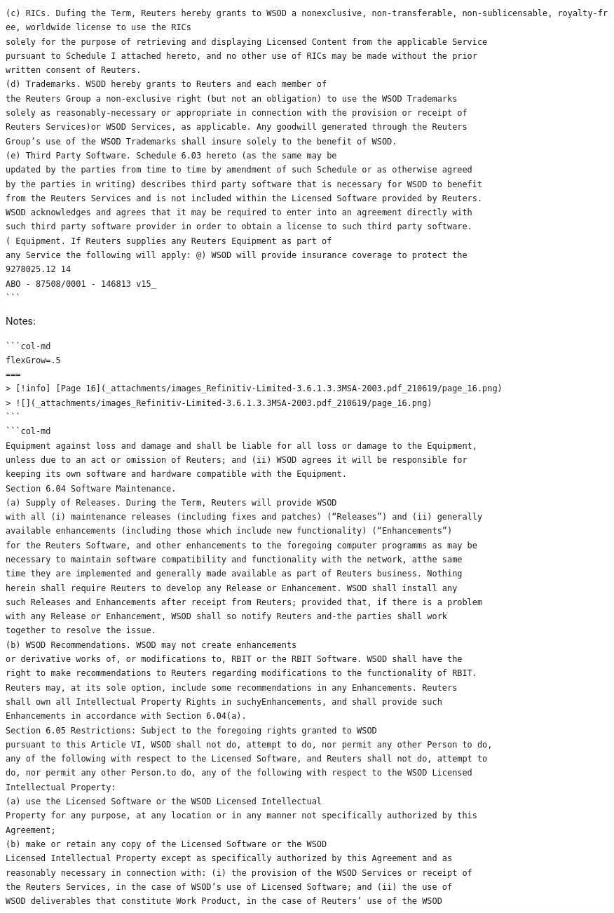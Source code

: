 ````col
(c) RICs. Dufing the Term, Reuters hereby grants to WSOD a nonexclusive, non-transferable, non-sublicensable, royalty-free, worldwide license to use the RICs
solely for the purpose of retrieving and displaying Licensed Content from the applicable Service
pursuant to Schedule I attached hereto, and no other use of RICs may be made without the prior
written consent of Reuters.  
(d) Trademarks. WSOD hereby grants to Reuters and each member of
the Reuters Group a non-exclusive right (but not an obligation) to use the WSOD Trademarks
solely as reasonably-necessary or appropriate in connection with the provision or receipt of
Reuters Services)or WSOD Services, as applicable. Any goodwill generated through the Reuters
Group’s use of the WSOD Trademarks shall insure solely to the benefit of WSOD.  
(e) Third Party Software. Schedule 6.03 hereto (as the same may be
updated by the parties from time to time by amendment of such Schedule or as otherwise agreed
by the parties in writing) describes third party software that is necessary for WSOD to benefit
from the Reuters Services and is not included within the Licensed Software provided by Reuters.
WSOD acknowledges and agrees that it may be required to enter into an agreement directly with
such third party software provider in order to obtain a license to such third party software.  
( Equipment. If Reuters supplies any Reuters Equipment as part of
any Service the following will apply: @) WSOD will provide insurance coverage to protect the  
9278025.12 14  
ABO - 87508/0001 - 146813 v15_  
```
````
Notes:    
````col
```col-md
flexGrow=.5
===
> [!info] [Page 16](_attachments/images_Refinitiv-Limited-3.6.1.3.3MSA-2003.pdf_210619/page_16.png)
> ![](_attachments/images_Refinitiv-Limited-3.6.1.3.3MSA-2003.pdf_210619/page_16.png)
```  
```col-md
Equipment against loss and damage and shall be liable for all loss or damage to the Equipment,
unless due to an act or omission of Reuters; and (ii) WSOD agrees it will be responsible for
keeping its own software and hardware compatible with the Equipment.  
Section 6.04 Software Maintenance.  
(a) Supply of Releases. During the Term, Reuters will provide WSOD
with all (i) maintenance releases (including fixes and patches) (“Releases”) and (ii) generally
available enhancements (including those which include new functionality) (“Enhancements”)
for the Reuters Software, and other enhancements to the foregoing computer programms as may be
necessary to maintain software compatibility and functionality with the network, atthe same
time they are implemented and generally made available as part of Reuters business. Nothing
herein shall require Reuters to develop any Release or Enhancement. WSOD shall install any
such Releases and Enhancements after receipt from Reuters; provided that, if there is a problem
with any Release or Enhancement, WSOD shall so notify Reuters and-the parties shall work
together to resolve the issue.  
(b) WSOD Recommendations. WSOD may not create enhancements
or derivative works of, or modifications to, RBIT or the RBIT Software. WSOD shall have the
right to make recommendations to Reuters regarding modifications to the functionality of RBIT.
Reuters may, at its sole option, include some recommendations in any Enhancements. Reuters
shall own all Intellectual Property Rights in suchyEnhancements, and shall provide such
Enhancements in accordance with Section 6.04(a).  
Section 6.05 Restrictions: Subject to the foregoing rights granted to WSOD
pursuant to this Article VI, WSOD shall not do, attempt to do, nor permit any other Person to do,
any of the following with respect to the Licensed Software, and Reuters shall not do, attempt to
do, nor permit any other Person.to do, any of the following with respect to the WSOD Licensed
Intellectual Property:  
(a) use the Licensed Software or the WSOD Licensed Intellectual
Property for any purpose, at any location or in any manner not specifically authorized by this
Agreement;  
(b) make or retain any copy of the Licensed Software or the WSOD
Licensed Intellectual Property except as specifically authorized by this Agreement and as
reasonably necessary in connection with: (i) the provision of the WSOD Services or receipt of
the Reuters Services, in the case of WSOD’s use of Licensed Software; and (ii) the use of
WSOD deliverables that constitute Work Product, in the case of Reuters’ use of the WSOD
````